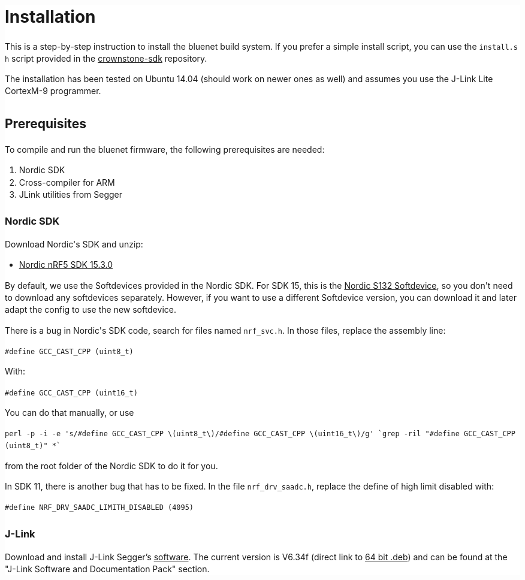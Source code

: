 # Installation

This is a step-by-step instruction to install the bluenet build system. If you prefer a simple install script, you can use the `install.sh` script provided in the [crownstone-sdk](https://github.com/crownstone/crownstone-sdk#bluenet_lib_configs) repository.

The installation has been tested on Ubuntu 14.04 (should work on newer ones as well) and assumes you use the J-Link Lite CortexM-9 programmer.

## Prerequisites

To compile and run the bluenet firmware, the following prerequisites are needed:

1. Nordic SDK
2. Cross-compiler for ARM
3. JLink utilities from Segger

### Nordic SDK

Download Nordic's SDK and unzip:

- [Nordic nRF5 SDK 15.3.0](https://developer.nordicsemi.com/nRF5_SDK/nRF5_SDK_v15.x.x/)

By default, we use the Softdevices provided in the Nordic SDK. For SDK 15, this is the [Nordic S132 Softdevice](https://www.nordicsemi.com/eng/Products/S132-SoftDevice), so you don't need to download any softdevices separately. However, if you want to use a different Softdevice version, you can download it and later adapt the config to use the new softdevice.

There is a bug in Nordic's SDK code, search for files named `nrf_svc.h`.
In those files, replace the assembly line:

    #define GCC_CAST_CPP (uint8_t)

With:

    #define GCC_CAST_CPP (uint16_t)

You can do that manually, or use

    perl -p -i -e 's/#define GCC_CAST_CPP \(uint8_t\)/#define GCC_CAST_CPP \(uint16_t\)/g' `grep -ril "#define GCC_CAST_CPP (uint8_t)" *`

from the root folder of the Nordic SDK to do it for you.

In SDK 11, there is another bug that has to be fixed. In the file `nrf_drv_saadc.h`, replace the define of high limit disabled with:

    #define NRF_DRV_SAADC_LIMITH_DISABLED (4095)



### J-Link

Download and install J-Link Segger’s [software](https://www.segger.com/downloads/jlink). The current version is V6.34f (direct link to [64 bit .deb](https://www.segger.com/downloads/jlink/JLink_Linux_x86_64.deb)) and can be found at the "J-Link Software and Documentation Pack" section. 
